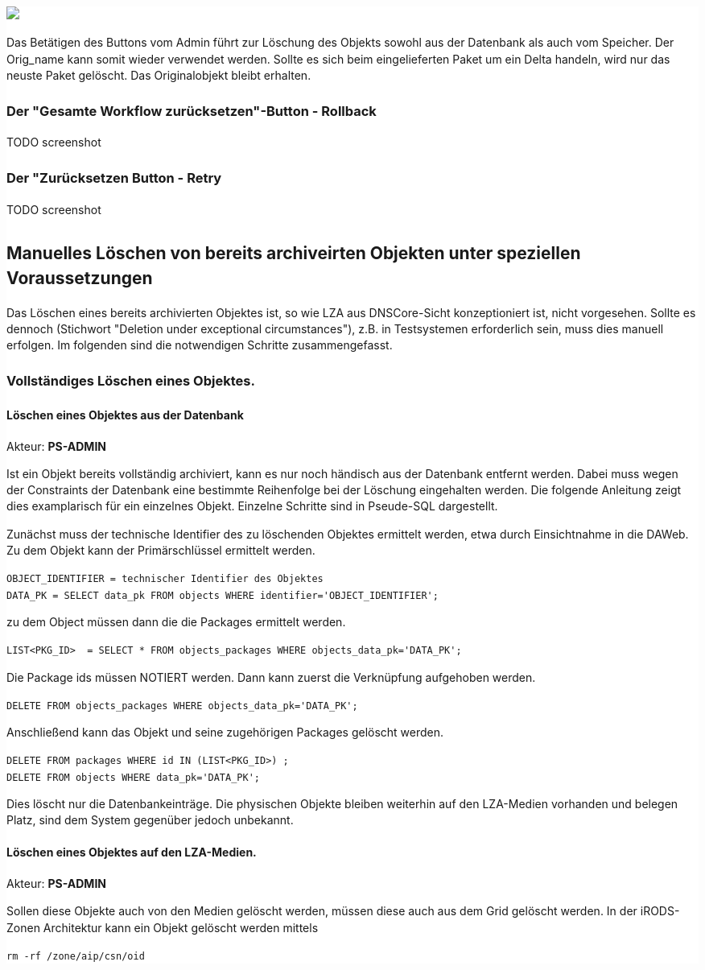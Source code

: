![](https://raw.githubusercontent.com/da-nrw/DNSCore/master/ContentBroker/src/main/markdown/Delete_button.PNG)

Das Betätigen des Buttons vom Admin führt zur Löschung des Objekts sowohl aus der Datenbank als auch vom Speicher. 
Der Orig_name kann somit wieder verwendet werden.
Sollte es sich beim eingelieferten Paket um ein Delta handeln, wird nur das neuste Paket gelöscht. Das Originalobjekt bleibt erhalten.

### Der "Gesamte Workflow zurücksetzen"-Button - Rollback

TODO screenshot

### Der "Zurücksetzen Button - Retry

TODO screenshot

## Manuelles Löschen von bereits archiveirten Objekten unter speziellen Voraussetzungen

Das Löschen eines bereits archivierten Objektes ist, so wie LZA aus DNSCore-Sicht konzeptioniert ist, nicht vorgesehen. Sollte es dennoch (Stichwort "Deletion under exceptional circumstances"), z.B. in Testsystemen erforderlich sein, muss dies manuell erfolgen. Im folgenden sind die notwendigen Schritte zusammengefasst.

### Vollständiges Löschen eines Objektes.

#### Löschen eines Objektes aus der Datenbank

Akteur: **PS-ADMIN**

Ist ein Objekt bereits vollständig archiviert, kann es nur noch händisch aus der Datenbank entfernt werden. Dabei muss wegen der Constraints der Datenbank eine bestimmte Reihenfolge bei der Löschung eingehalten werden. Die folgende Anleitung zeigt dies examplarisch für ein einzelnes Objekt. Einzelne Schritte sind in Pseude-SQL dargestellt.

Zunächst muss der technische Identifier des zu löschenden Objektes ermittelt werden, etwa durch Einsichtnahme in die DAWeb. Zu dem Objekt kann der Primärschlüssel ermittelt werden.
    
    OBJECT_IDENTIFIER = technischer Identifier des Objektes
    DATA_PK = SELECT data_pk FROM objects WHERE identifier='OBJECT_IDENTIFIER';
    
zu dem Object müssen dann die die Packages ermittelt werden. 
    
    LIST<PKG_ID>  = SELECT * FROM objects_packages WHERE objects_data_pk='DATA_PK';
	
Die Package ids müssen NOTIERT werden. Dann kann zuerst die Verknüpfung aufgehoben werden.

	DELETE FROM objects_packages WHERE objects_data_pk='DATA_PK';
	
Anschließend kann das Objekt und seine zugehörigen Packages gelöscht werden.
    
    DELETE FROM packages WHERE id IN (LIST<PKG_ID>) ;
	DELETE FROM objects WHERE data_pk='DATA_PK';
	
Dies löscht nur die Datenbankeinträge. Die physischen Objekte bleiben weiterhin auf den LZA-Medien vorhanden und belegen Platz, sind dem System gegenüber jedoch unbekannt.

#### Löschen eines Objektes auf den LZA-Medien.

Akteur: **PS-ADMIN**

Sollen diese Objekte auch von den Medien gelöscht werden, müssen diese auch aus dem Grid gelöscht werden. In der iRODS-Zonen Architektur kann ein Objekt gelöscht werden mittels

    rm -rf /zone/aip/csn/oid
    






